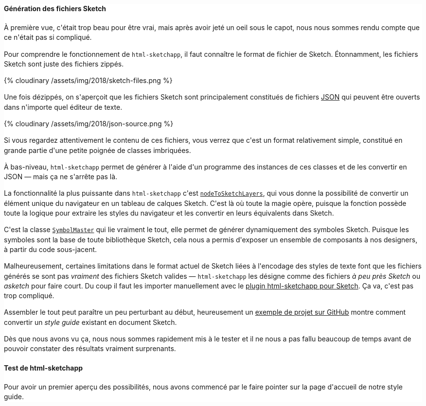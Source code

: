 
#### Génération des fichiers Sketch

À première vue, c'était trop beau pour être vrai, mais après avoir jeté un oeil sous le capot, nous nous sommes rendu compte que ce n'était pas si compliqué.

Pour comprendre le fonctionnement de `html-sketchapp`, il faut connaître le format de fichier de Sketch. Étonnamment, les fichiers Sketch sont juste des fichiers zippés.

{% cloudinary
  /assets/img/2018/sketch-files.png
%}

Une fois dézippés, on s'aperçoit que les fichiers Sketch sont principalement constitués de fichiers [JSON](https://en.wikipedia.org/wiki/JSON) qui peuvent être ouverts dans n'importe quel éditeur de texte.

{% cloudinary
  /assets/img/2018/json-source.png
%}

Si vous regardez attentivement le contenu de ces fichiers, vous verrez que c'est
un format relativement simple, constitué en grande partie d'une petite poignée
de classes imbriquées.

À bas-niveau, `html-sketchapp` permet de générer à l'aide d'un programme des instances de ces classes et de les convertir en JSON — mais ça ne s'arrête pas là.

La fonctionnalité la plus puissante dans `html-sketchapp` c'est
[`nodeToSketchLayers`](https://github.com/brainly/html-sketchapp/blob/master/html2asketch/nodeToSketchLayers.js), qui vous donne la possibilité de convertir un élément unique du navigateur en un tableau de calques Sketch. C'est là où toute la magie opère, puisque la fonction possède toute la logique pour extraire les styles du navigateur et les convertir en leurs équivalents dans Sketch.

C'est la classe
[`SymbolMaster`](https://github.com/brainly/html-sketchapp/blob/master/html2asketch/symbolMaster.js) qui lie vraiment le tout, elle permet de générer dynamiquement des symboles Sketch. Puisque les symboles sont la base de toute bibliothèque Sketch, cela nous a permis d'exposer un ensemble de composants à nos designers, à partir du code sous-jacent.

Malheureusement, certaines limitations dans le format actuel de Sketch liées à l'encodage des styles de texte font que les fichiers générés se sont pas _vraiment_ des fichiers Sketch valides — `html-sketchapp` les désigne comme des fichiers *à peu près Sketch* ou *asketch* pour faire court. Du coup il faut les importer manuellement avec le [plugin html-sketchapp pour Sketch](https://github.com/brainly/html-sketchapp/tree/master/asketch2sketch.sketchplugin). Ça va, c'est pas trop compliqué.

Assembler le tout peut paraître un peu perturbant au début, heureusement un [exemple de projet sur GitHub](https://github.com/brainly/html-sketchapp-style-guide) montre comment convertir un _style guide_ existant en document Sketch.

Dès que nous avons vu ça, nous nous sommes rapidement mis à le tester et il ne nous a pas fallu beaucoup de temps avant de pouvoir constater des résultats vraiment surprenants.

#### Test de html-sketchapp

Pour avoir un premier aperçu des possibilités, nous avons commencé par le faire pointer sur la page d'accueil de notre style guide.
